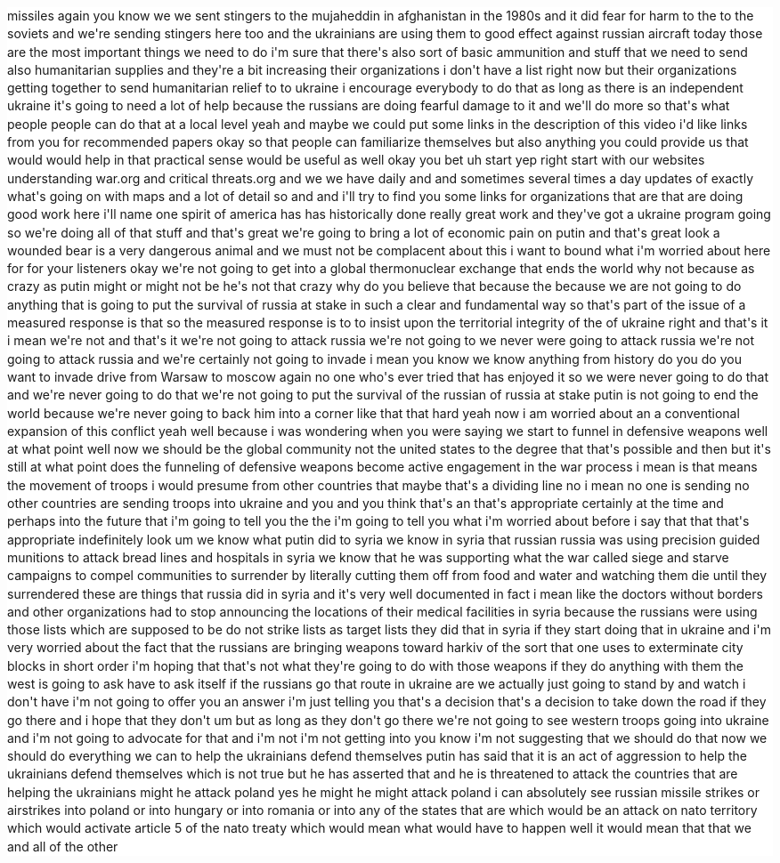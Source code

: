 missiles again you know we we sent stingers to the mujaheddin in afghanistan in the 1980s and it did fear for harm to the to the soviets and we're sending stingers here too and the ukrainians are using them to good effect against russian aircraft today those are the most important things we need to do i'm sure that there's also sort of basic ammunition and stuff that we need to send also humanitarian supplies and they're a bit increasing their organizations i don't have a list right now but their organizations getting together to send humanitarian relief to to ukraine i encourage everybody to do that as long as there is an independent ukraine it's going to need a lot of help because the russians are doing fearful damage to it and we'll do more so that's what people people can do that at a local level yeah and maybe we could put some links in the description of this video i'd like links from you for recommended papers okay so that people can familiarize themselves but also anything you could provide us that would would help in that practical sense would be useful as well okay you bet uh start yep right start with our websites understanding war.org and critical threats.org and we we have daily and and sometimes several times a day updates of exactly what's going on with maps and a lot of detail so and and i'll try to find you some links for organizations that are that are doing good work here i'll name one spirit of america has has historically done really great work and they've got a ukraine program going so we're doing all of that stuff and that's great we're going to bring a lot of economic pain on putin and that's great look a wounded bear is a very dangerous animal and we must not be complacent about this i want to bound what i'm worried about here for for your listeners okay we're not going to get into a global thermonuclear exchange that ends the world why not because as crazy as putin might or might not be he's not that crazy why do you believe that because the because we are not going to do anything that is going to put the survival of russia at stake in such a clear and fundamental way so that's part of the issue of a measured response is that so the measured response is to to insist upon the territorial integrity of the of ukraine right and that's it i mean we're not and that's it we're not going to attack russia we're not going to we never were going to attack russia we're not going to attack russia and we're certainly not going to invade i mean you know we know anything from history do you do you want to invade drive from Warsaw to moscow again no one who's ever tried that has enjoyed it so we were never going to do that and we're never going to do that we're not going to put the survival of the russian of russia at stake putin is not going to end the world because we're never going to back him into a corner like that that hard yeah now i am worried about an a conventional expansion of this conflict yeah well because i was wondering when you were saying we start to funnel in defensive weapons well at what point well now we should be the global community not the united states to the degree that that's possible and then but it's still at what point does the funneling of defensive weapons become active engagement in the war process i mean is that means the movement of troops i would presume from other countries that maybe that's a dividing line no i mean no one is sending no other countries are sending troops into ukraine and you and you think that's an that's appropriate certainly at the time and perhaps into the future that i'm going to tell you the the i'm going to tell you what i'm worried about before i say that that that's appropriate indefinitely look um we know what putin did to syria we know in syria that russian russia was using precision guided munitions to attack bread lines and hospitals in syria we know that he was supporting what the war called siege and starve campaigns to compel communities to surrender by literally cutting them off from food and water and watching them die until they surrendered these are things that russia did in syria and it's very well documented in fact i mean like the doctors without borders and other organizations had to stop announcing the locations of their medical facilities in syria because the russians were using those lists which are supposed to be do not strike lists as target lists they did that in syria if they start doing that in ukraine and i'm very worried about the fact that the russians are bringing weapons toward harkiv of the sort that one uses to exterminate city blocks in short order i'm hoping that that's not what they're going to do with those weapons if they do anything with them the west is going to ask have to ask itself if the russians go that route in ukraine are we actually just going to stand by and watch i don't have i'm not going to offer you an answer i'm just telling you that's a decision that's a decision to take down the road if they go there and i hope that they don't um but as long as they don't go there we're not going to see western troops going into ukraine and i'm not going to advocate for that and i'm not i'm not getting into you know i'm not suggesting that we should do that now we should do everything we can to help the ukrainians defend themselves putin has said that it is an act of aggression to help the ukrainians defend themselves which is not true but he has asserted that and he is threatened to attack the countries that are helping the ukrainians might he attack poland yes he might he might attack poland i can absolutely see russian missile strikes or airstrikes into poland or into hungary or into romania or into any of the states that are which would be an attack on nato territory which would activate article 5 of the nato treaty which would mean what would have to happen well it would mean that that we and all of the other